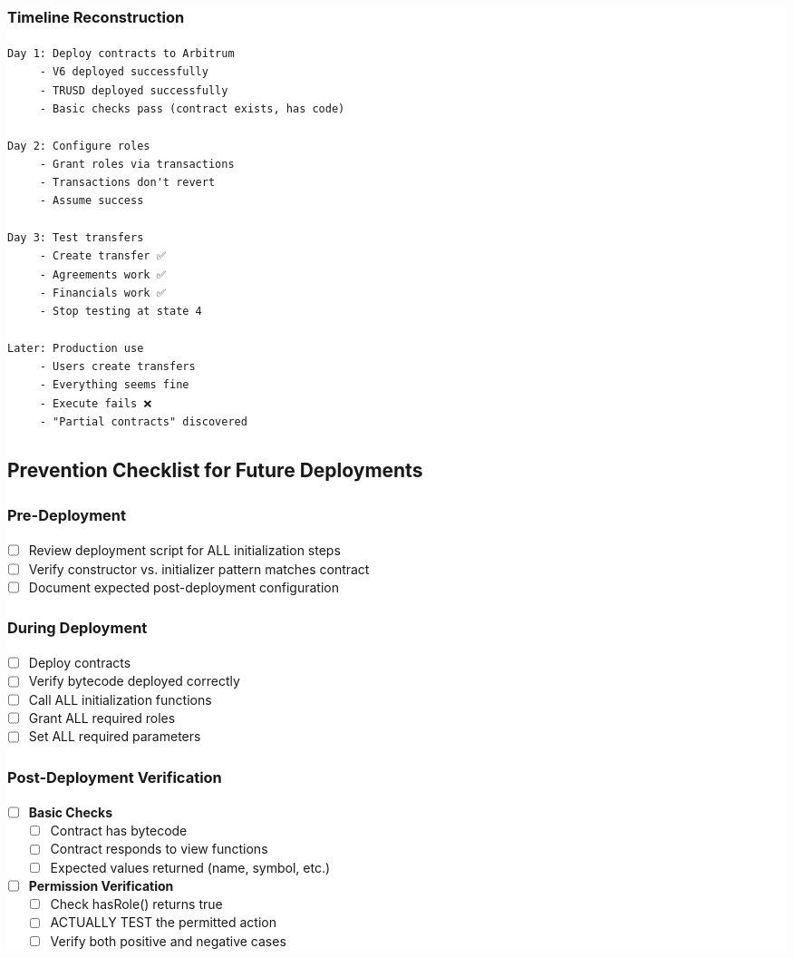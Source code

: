 ### Timeline Reconstruction
```
Day 1: Deploy contracts to Arbitrum
     - V6 deployed successfully
     - TRUSD deployed successfully
     - Basic checks pass (contract exists, has code)
     
Day 2: Configure roles
     - Grant roles via transactions
     - Transactions don't revert
     - Assume success
     
Day 3: Test transfers
     - Create transfer ✅
     - Agreements work ✅
     - Financials work ✅
     - Stop testing at state 4
     
Later: Production use
     - Users create transfers
     - Everything seems fine
     - Execute fails ❌
     - "Partial contracts" discovered
```

## Prevention Checklist for Future Deployments

### Pre-Deployment
- [ ] Review deployment script for ALL initialization steps
- [ ] Verify constructor vs. initializer pattern matches contract
- [ ] Document expected post-deployment configuration

### During Deployment
- [ ] Deploy contracts
- [ ] Verify bytecode deployed correctly
- [ ] Call ALL initialization functions
- [ ] Grant ALL required roles
- [ ] Set ALL required parameters

### Post-Deployment Verification
- [ ] **Basic Checks**
  - [ ] Contract has bytecode
  - [ ] Contract responds to view functions
  - [ ] Expected values returned (name, symbol, etc.)

- [ ] **Permission Verification**
  - [ ] Check hasRole() returns true
  - [ ] ACTUALLY TEST the permitted action
  - [ ] Verify both positive and negative cases
